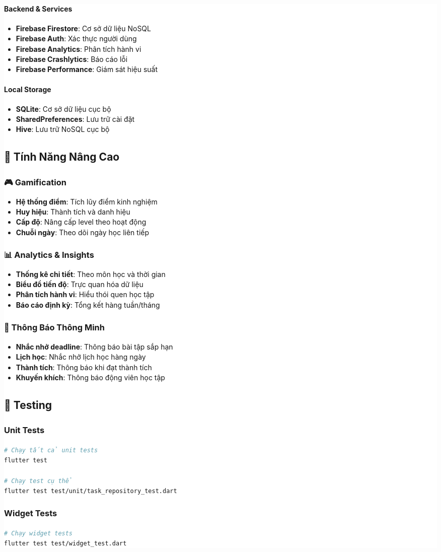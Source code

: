 #### Backend & Services
- **Firebase Firestore**: Cơ sở dữ liệu NoSQL
- **Firebase Auth**: Xác thực người dùng
- **Firebase Analytics**: Phân tích hành vi
- **Firebase Crashlytics**: Báo cáo lỗi
- **Firebase Performance**: Giám sát hiệu suất

#### Local Storage
- **SQLite**: Cơ sở dữ liệu cục bộ
- **SharedPreferences**: Lưu trữ cài đặt
- **Hive**: Lưu trữ NoSQL cục bộ

## 🚀 Tính Năng Nâng Cao

### 🎮 Gamification

- **Hệ thống điểm**: Tích lũy điểm kinh nghiệm
- **Huy hiệu**: Thành tích và danh hiệu
- **Cấp độ**: Nâng cấp level theo hoạt động
- **Chuỗi ngày**: Theo dõi ngày học liên tiếp

### 📊 Analytics & Insights

- **Thống kê chi tiết**: Theo môn học và thời gian
- **Biểu đồ tiến độ**: Trực quan hóa dữ liệu
- **Phân tích hành vi**: Hiểu thói quen học tập
- **Báo cáo định kỳ**: Tổng kết hàng tuần/tháng

### 🔔 Thông Báo Thông Minh

- **Nhắc nhở deadline**: Thông báo bài tập sắp hạn
- **Lịch học**: Nhắc nhở lịch học hàng ngày
- **Thành tích**: Thông báo khi đạt thành tích
- **Khuyến khích**: Thông báo động viên học tập

## 🧪 Testing

### Unit Tests

```bash
# Chạy tất cả unit tests
flutter test

# Chạy test cụ thể
flutter test test/unit/task_repository_test.dart
```

### Widget Tests

```bash
# Chạy widget tests
flutter test test/widget_test.dart
```
